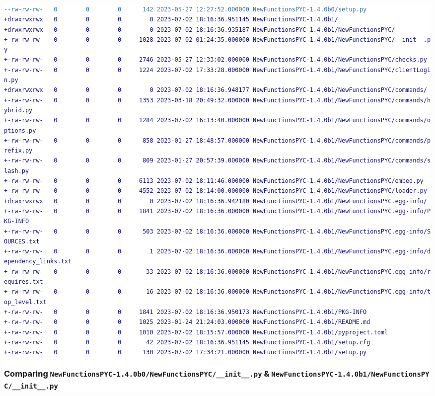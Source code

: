 ```diff
--rw-rw-rw-   0        0        0      142 2023-05-27 12:27:52.000000 NewFunctionsPYC-1.4.0b0/setup.py
+drwxrwxrwx   0        0        0        0 2023-07-02 18:16:36.951145 NewFunctionsPYC-1.4.0b1/
+drwxrwxrwx   0        0        0        0 2023-07-02 18:16:36.935187 NewFunctionsPYC-1.4.0b1/NewFunctionsPYC/
+-rw-rw-rw-   0        0        0     1028 2023-07-02 01:24:35.000000 NewFunctionsPYC-1.4.0b1/NewFunctionsPYC/__init__.py
+-rw-rw-rw-   0        0        0     2746 2023-05-27 12:33:02.000000 NewFunctionsPYC-1.4.0b1/NewFunctionsPYC/checks.py
+-rw-rw-rw-   0        0        0     1224 2023-07-02 17:33:28.000000 NewFunctionsPYC-1.4.0b1/NewFunctionsPYC/clientLogin.py
+drwxrwxrwx   0        0        0        0 2023-07-02 18:16:36.948177 NewFunctionsPYC-1.4.0b1/NewFunctionsPYC/commands/
+-rw-rw-rw-   0        0        0     1353 2023-03-18 20:49:32.000000 NewFunctionsPYC-1.4.0b1/NewFunctionsPYC/commands/hybrid.py
+-rw-rw-rw-   0        0        0     1284 2023-07-02 16:13:40.000000 NewFunctionsPYC-1.4.0b1/NewFunctionsPYC/commands/options.py
+-rw-rw-rw-   0        0        0      858 2023-01-27 18:48:57.000000 NewFunctionsPYC-1.4.0b1/NewFunctionsPYC/commands/prefix.py
+-rw-rw-rw-   0        0        0      809 2023-01-27 20:57:39.000000 NewFunctionsPYC-1.4.0b1/NewFunctionsPYC/commands/slash.py
+-rw-rw-rw-   0        0        0     6113 2023-07-02 18:11:46.000000 NewFunctionsPYC-1.4.0b1/NewFunctionsPYC/embed.py
+-rw-rw-rw-   0        0        0     4552 2023-07-02 18:14:00.000000 NewFunctionsPYC-1.4.0b1/NewFunctionsPYC/loader.py
+drwxrwxrwx   0        0        0        0 2023-07-02 18:16:36.942180 NewFunctionsPYC-1.4.0b1/NewFunctionsPYC.egg-info/
+-rw-rw-rw-   0        0        0     1841 2023-07-02 18:16:36.000000 NewFunctionsPYC-1.4.0b1/NewFunctionsPYC.egg-info/PKG-INFO
+-rw-rw-rw-   0        0        0      503 2023-07-02 18:16:36.000000 NewFunctionsPYC-1.4.0b1/NewFunctionsPYC.egg-info/SOURCES.txt
+-rw-rw-rw-   0        0        0        1 2023-07-02 18:16:36.000000 NewFunctionsPYC-1.4.0b1/NewFunctionsPYC.egg-info/dependency_links.txt
+-rw-rw-rw-   0        0        0       33 2023-07-02 18:16:36.000000 NewFunctionsPYC-1.4.0b1/NewFunctionsPYC.egg-info/requires.txt
+-rw-rw-rw-   0        0        0       16 2023-07-02 18:16:36.000000 NewFunctionsPYC-1.4.0b1/NewFunctionsPYC.egg-info/top_level.txt
+-rw-rw-rw-   0        0        0     1841 2023-07-02 18:16:36.950173 NewFunctionsPYC-1.4.0b1/PKG-INFO
+-rw-rw-rw-   0        0        0     1025 2023-01-24 21:24:03.000000 NewFunctionsPYC-1.4.0b1/README.md
+-rw-rw-rw-   0        0        0     1010 2023-07-02 18:15:57.000000 NewFunctionsPYC-1.4.0b1/pyproject.toml
+-rw-rw-rw-   0        0        0       42 2023-07-02 18:16:36.951145 NewFunctionsPYC-1.4.0b1/setup.cfg
+-rw-rw-rw-   0        0        0      130 2023-07-02 17:34:21.000000 NewFunctionsPYC-1.4.0b1/setup.py
```

### Comparing `NewFunctionsPYC-1.4.0b0/NewFunctionsPYC/__init__.py` & `NewFunctionsPYC-1.4.0b1/NewFunctionsPYC/__init__.py`
